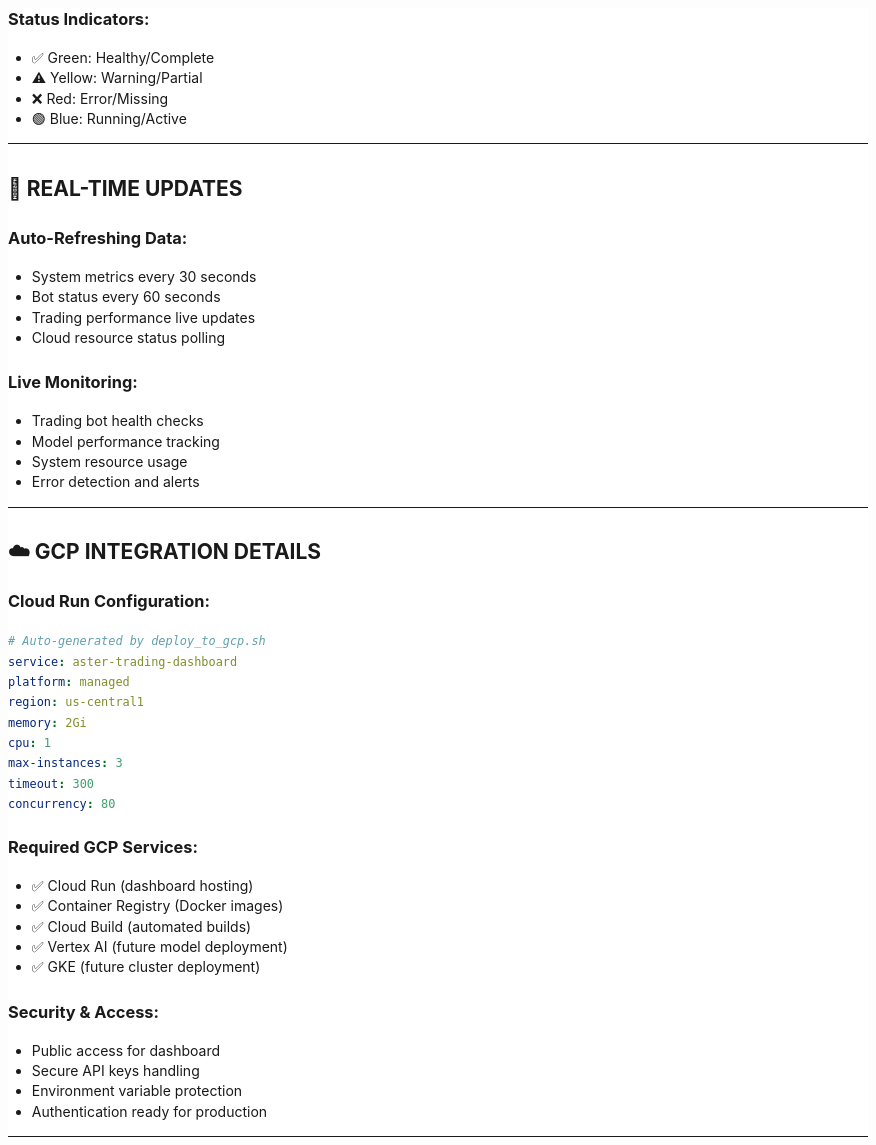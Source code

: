 ### **Status Indicators:**
- ✅ Green: Healthy/Complete
- ⚠️ Yellow: Warning/Partial
- ❌ Red: Error/Missing
- 🟢 Blue: Running/Active

---

## 🔄 **REAL-TIME UPDATES**

### **Auto-Refreshing Data:**
- System metrics every 30 seconds
- Bot status every 60 seconds
- Trading performance live updates
- Cloud resource status polling

### **Live Monitoring:**
- Trading bot health checks
- Model performance tracking
- System resource usage
- Error detection and alerts

---

## ☁️ **GCP INTEGRATION DETAILS**

### **Cloud Run Configuration:**
```yaml
# Auto-generated by deploy_to_gcp.sh
service: aster-trading-dashboard
platform: managed
region: us-central1
memory: 2Gi
cpu: 1
max-instances: 3
timeout: 300
concurrency: 80
```

### **Required GCP Services:**
- ✅ Cloud Run (dashboard hosting)
- ✅ Container Registry (Docker images)
- ✅ Cloud Build (automated builds)
- ✅ Vertex AI (future model deployment)
- ✅ GKE (future cluster deployment)

### **Security & Access:**
- Public access for dashboard
- Secure API keys handling
- Environment variable protection
- Authentication ready for production

---